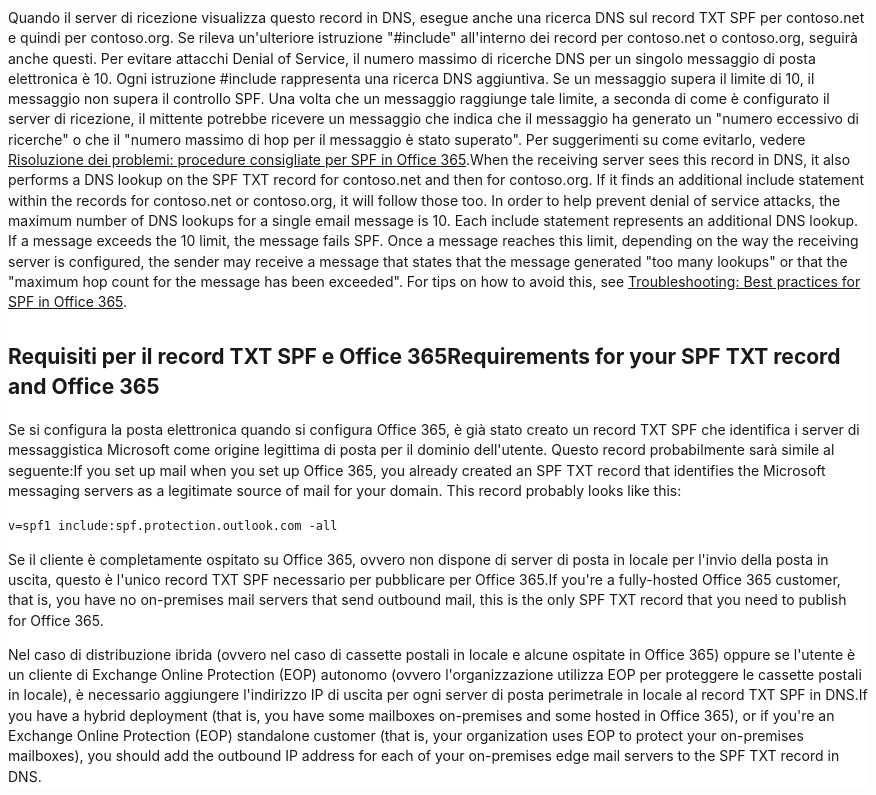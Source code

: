 <span data-ttu-id="1c2e0-p117">Quando il server di ricezione visualizza questo record in DNS, esegue anche una ricerca DNS sul record TXT SPF per contoso.net e quindi per contoso.org. Se rileva un'ulteriore istruzione "#include" all'interno dei record per contoso.net o contoso.org, seguirà anche questi. Per evitare attacchi Denial of Service, il numero massimo di ricerche DNS per un singolo messaggio di posta elettronica è 10. Ogni istruzione #include rappresenta una ricerca DNS aggiuntiva. Se un messaggio supera il limite di 10, il messaggio non supera il controllo SPF. Una volta che un messaggio raggiunge tale limite, a seconda di come è configurato il server di ricezione, il mittente potrebbe ricevere un messaggio che indica che il messaggio ha generato un "numero eccessivo di ricerche" o che il "numero massimo di hop per il messaggio è stato superato". Per suggerimenti su come evitarlo, vedere [Risoluzione dei problemi: procedure consigliate per SPF in Office 365](how-office-365-uses-spf-to-prevent-spoofing.md#SPFTroubleshoot).</span><span class="sxs-lookup"><span data-stu-id="1c2e0-p117">When the receiving server sees this record in DNS, it also performs a DNS lookup on the SPF TXT record for contoso.net and then for contoso.org. If it finds an additional include statement within the records for contoso.net or contoso.org, it will follow those too. In order to help prevent denial of service attacks, the maximum number of DNS lookups for a single email message is 10. Each include statement represents an additional DNS lookup. If a message exceeds the 10 limit, the message fails SPF. Once a message reaches this limit, depending on the way the receiving server is configured, the sender may receive a message that states that the message generated "too many lookups" or that the "maximum hop count for the message has been exceeded". For tips on how to avoid this, see [Troubleshooting: Best practices for SPF in Office 365](how-office-365-uses-spf-to-prevent-spoofing.md#SPFTroubleshoot).</span></span>
  
## <a name="requirements-for-your-spf-txt-record-and-office-365"></a><span data-ttu-id="1c2e0-184">Requisiti per il record TXT SPF e Office 365</span><span class="sxs-lookup"><span data-stu-id="1c2e0-184">Requirements for your SPF TXT record and Office 365</span></span>
<span data-ttu-id="1c2e0-185"><a name="SPFReqsinO365"> </a></span><span class="sxs-lookup"><span data-stu-id="1c2e0-185"></span></span>

<span data-ttu-id="1c2e0-p118">Se si configura la posta elettronica quando si configura Office 365, è già stato creato un record TXT SPF che identifica i server di messaggistica Microsoft come origine legittima di posta per il dominio dell'utente. Questo record probabilmente sarà simile al seguente:</span><span class="sxs-lookup"><span data-stu-id="1c2e0-p118">If you set up mail when you set up Office 365, you already created an SPF TXT record that identifies the Microsoft messaging servers as a legitimate source of mail for your domain. This record probably looks like this:</span></span>
  
```
v=spf1 include:spf.protection.outlook.com -all
```

<span data-ttu-id="1c2e0-188">Se il cliente è completamente ospitato su Office 365, ovvero non dispone di server di posta in locale per l'invio della posta in uscita, questo è l'unico record TXT SPF necessario per pubblicare per Office 365.</span><span class="sxs-lookup"><span data-stu-id="1c2e0-188">If you're a fully-hosted Office 365 customer, that is, you have no on-premises mail servers that send outbound mail, this is the only SPF TXT record that you need to publish for Office 365.</span></span>
  
<span data-ttu-id="1c2e0-189">Nel caso di distribuzione ibrida (ovvero nel caso di cassette postali in locale e alcune ospitate in Office 365) oppure se l'utente è un cliente di Exchange Online Protection (EOP) autonomo (ovvero l'organizzazione utilizza EOP per proteggere le cassette postali in locale), è necessario aggiungere l'indirizzo IP di uscita per ogni server di posta perimetrale in locale al record TXT SPF in DNS.</span><span class="sxs-lookup"><span data-stu-id="1c2e0-189">If you have a hybrid deployment (that is, you have some mailboxes on-premises and some hosted in Office 365), or if you're an Exchange Online Protection (EOP) standalone customer (that is, your organization uses EOP to protect your on-premises mailboxes), you should add the outbound IP address for each of your on-premises edge mail servers to the SPF TXT record in DNS.</span></span>
  